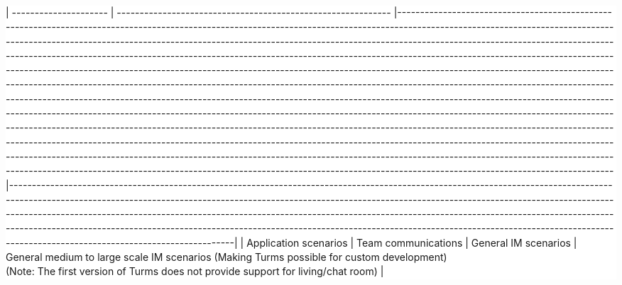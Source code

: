 | --------------------- | ------------------------------------------------------------ |----------------------------------------------------------------------------------------------------------------------------------------------------------------------------------------------------------------------------------------------------------------------------------------------------------------------------------------------------------------------------------------------------------------------------------------------------------------------------------------------------------------------------------------------------------------------------------------------------------------------------------------------------------------------------------------------------------------------------------------------------------------------------------------------------------------------------------------------------------------------------------------------------------------------------------------------------------------------------------------------------------------------------------------------------------------------------------------------------------------------------------------------------------------------------------------------------------------------------------------------------------------------------------------------------------------------------------------------------------------------------------------------------------------------------------------------------------------------------------------------------------------------------------------------------------------------|-----------------------------------------------------------------------------------------------------------------------------------------------------------------------------------------------------------------------------------------------------------------------------------------------------------------------------------------------------------------------------------------------------------------------------------------------------------------------------------------------------------------------------------------------------------------------------------------------------|
| Application scenarios | Team communications                                          | General IM scenarios                                                                                                                                                                                                                                                                                                                                                                                                                                                                                                                                                                                                                                                                                                                                                                                                                                                                                                                                                                                                                                                                                                                                                                                                                                                                                                                                                                                                                                                                                                                                                 | General medium to large scale IM scenarios (Making Turms possible for custom development)<br />(Note: The first version of Turms does not provide support for living/chat room)                                                                                                                                                                                                                                                                                                                                                                                                                     |